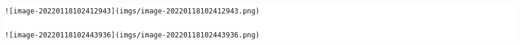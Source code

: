     ![image-20220118102412943](imgs/image-20220118102412943.png)

    ![image-20220118102443936](imgs/image-20220118102443936.png)

